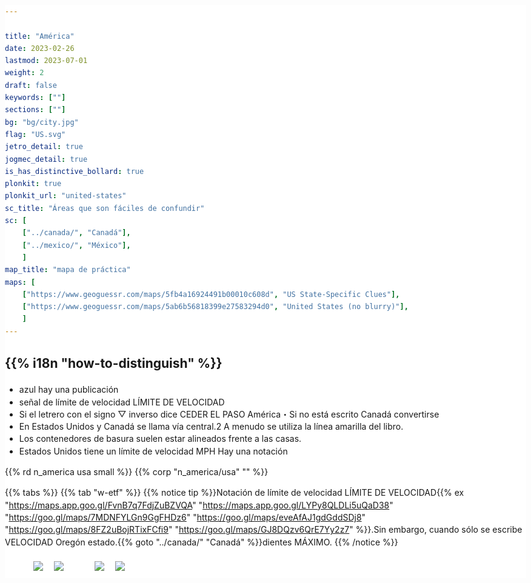 ```yaml
---

title: "América"
date: 2023-02-26
lastmod: 2023-07-01
weight: 2
draft: false
keywords: [""]
sections: [""]
bg: "bg/city.jpg"
flag: "US.svg"
jetro_detail: true
jogmec_detail: true
is_has_distinctive_bollard: true
plonkit: true
plonkit_url: "united-states"
sc_title: "Áreas que son fáciles de confundir"
sc: [
    ["../canada/", "Canadá"],
    ["../mexico/", "México"],
    ]
map_title: "mapa de práctica"
maps: [
    ["https://www.geoguessr.com/maps/5fb4a16924491b00010c608d", "US State-Specific Clues"],
    ["https://www.geoguessr.com/maps/5ab6b56818399e27583294d0", "United States (no blurry)"],
    ]
---
```


<div class="main-desciption country-description">
    <h2 class="section-title">{{% i18n "how-to-distinguish" %}}</h2>
    <ul class="rule-list">
        <li><span class="quiz">azul</span> hay una publicación</li>
        <li>señal de límite de velocidad <span class="quiz">LÍMITE DE VELOCIDAD</span></li>
        <li>Si el letrero con el signo ▽ inverso dice CEDER EL PASO <span class="quiz">América</span>・Si no está escrito <span class="quiz">Canadá</span> convertirse</li>
        <li>En Estados Unidos y Canadá se llama vía central.<span class="quiz">2</span> A menudo se utiliza la línea amarilla del libro.</li>
        <li>Los contenedores de basura suelen estar alineados frente a las casas.</li>
        <li>Estados Unidos tiene un límite de velocidad <span class="quiz">MPH</span> Hay una notación</li>
    </ul>
    {{% rd n_america usa small %}}
    {{% corp "n_america/usa" "" %}}
</div>


{{% tabs %}}
{{% tab "w-etf" %}}
{{% notice tip %}}Notación de límite de velocidad <span class="quiz">LÍMITE DE VELOCIDAD</span>{{% ex "https://maps.app.goo.gl/FvnB7q7FdjZuBZVQA" "https://maps.app.goo.gl/LYPy8QLDLi5uQaD38" "https://goo.gl/maps/7MDNFYLGn9GgFHDz6" "https://goo.gl/maps/eveAfAJ1gdGddSDj8" "https://goo.gl/maps/8FZ2uBojRTixFCfi9" "https://goo.gl/maps/GJ8DQzv6QrE7Yy2z7" %}}.Sin embargo, cuando sólo se escribe VELOCIDAD <span class="quiz">Oregón</span> estado.{{% goto "../canada/" "Canadá" %}}dientes <span class="quiz">MÁXIMO</span>.
{{% /notice %}}
<div class="googlemap-if unclickable">
<div class="googlemap-if" style="margin:7px;">
<img src="/rule/n_america/usa/r/MUTCD_R2-1.svg" width="80px" style="margin:7px 7px 7px 40px">
<img src="/rule/n_america/usa/r/sp-oregon.png" width="80px" style="margin:7px 40px 7px 7px">
<img src="/rule/n_america/canada/r/CA-ON_road_sign_Rb-001-050.svg" width="80px" style="margin:7px">
<img src="/rule/n_america/canada/CA-QC_road_sign_P-070-4-40.svg" width="80px" style="margin:7px">
